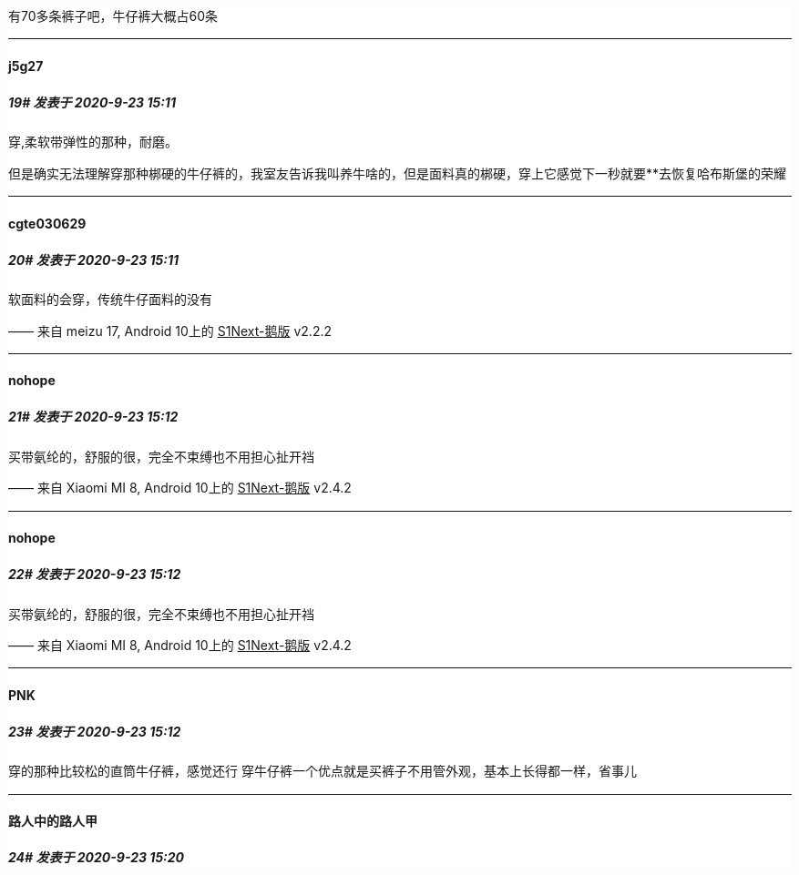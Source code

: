 有70多条裤子吧，牛仔裤大概占60条


-----

####  j5g27  
##### 19#       发表于 2020-9-23 15:11


穿,柔软带弹性的那种，耐磨。

但是确实无法理解穿那种梆硬的牛仔裤的，我室友告诉我叫养牛啥的，但是面料真的梆硬，穿上它感觉下一秒就要**去恢复哈布斯堡的荣耀


-----

####  cgte030629  
##### 20#       发表于 2020-9-23 15:11


软面料的会穿，传统牛仔面料的没有

—— 来自 meizu 17, Android 10上的 [S1Next-鹅版](https://github.com/ykrank/S1-Next/releases) v2.2.2


-----

####  nohope  
##### 21#       发表于 2020-9-23 15:12


买带氨纶的，舒服的很，完全不束缚也不用担心扯开裆

—— 来自 Xiaomi MI 8, Android 10上的 [S1Next-鹅版](https://github.com/ykrank/S1-Next/releases) v2.4.2


-----

####  nohope  
##### 22#       发表于 2020-9-23 15:12


买带氨纶的，舒服的很，完全不束缚也不用担心扯开裆

—— 来自 Xiaomi MI 8, Android 10上的 [S1Next-鹅版](https://github.com/ykrank/S1-Next/releases) v2.4.2


-----

####  PNK  
##### 23#       发表于 2020-9-23 15:12


穿的那种比较松的直筒牛仔裤，感觉还行
穿牛仔裤一个优点就是买裤子不用管外观，基本上长得都一样，省事儿


-----

####  路人中的路人甲  
##### 24#       发表于 2020-9-23 15:20
